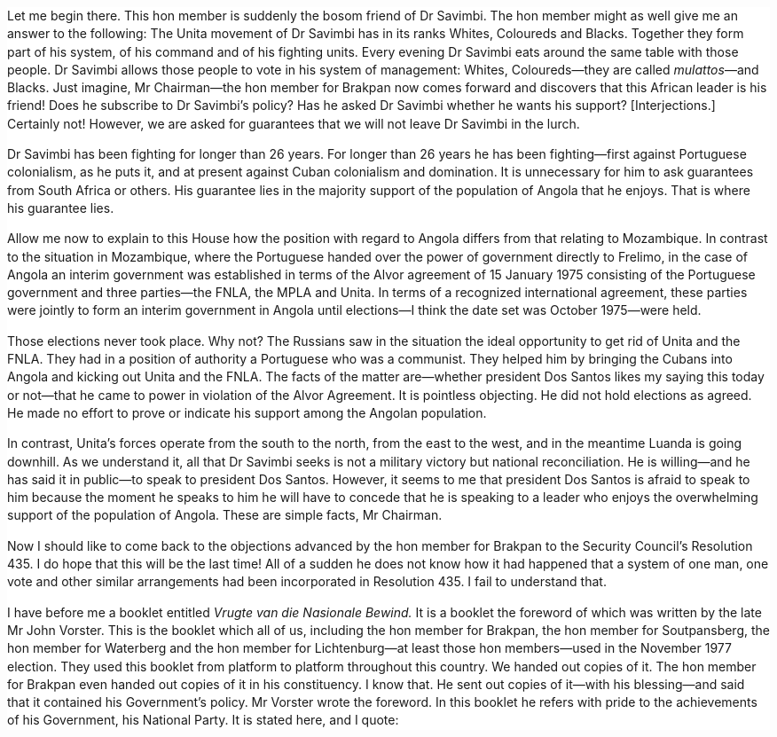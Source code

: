 <p>Let me begin there. This hon member is suddenly the bosom friend of Dr Savimbi. The hon member might as well give me an answer to the following: The Unita movement of Dr Savimbi has in its ranks Whites, Coloureds and Blacks. Together they form part of his system, of his command and of his fighting units. Every evening Dr Savimbi eats around the same table with those people. Dr Savimbi allows those people to vote in his system of management: Whites, Coloureds&#x2014;they are called <i>mulattos</i>&#x2014;and Blacks. Just imagine, Mr Chairman&#x2014;the hon member for Brakpan now comes forward and discovers that this African leader is his friend! Does he subscribe to Dr Savimbi&#x2019;s policy? Has he asked Dr Savimbi whether he wants his support? [Interjections.] Certainly not! However, we are asked for guarantees that we will not leave Dr Savimbi in the lurch.</p>

<p>Dr Savimbi has been fighting for longer than 26 years. For longer than 26 years he has been fighting&#x2014;first against Portuguese colonialism, as he puts it, and at present against Cuban colonialism and domination. It is unnecessary for him to ask guarantees from South Africa or others. His guarantee lies in the majority support of the population of Angola that he enjoys. That is where his guarantee lies.</p>

<p>Allow me now to explain to this House how the position with regard to Angola differs from that relating to Mozambique. In contrast to the situation in Mozambique, where the Portuguese handed over the power of government directly to Frelimo, in the case of Angola an interim government was established in terms of the Alvor agreement of 15 January 1975 consisting of the Portuguese government and three parties&#x2014;the FNLA, the MPLA and Unita. In terms of a recognized international agreement, these <span class="col_4217-4218" refersTo="page_0821"/>parties were jointly to form an interim government in Angola until elections&#x2014;I think the date set was October 1975&#x2014;were held.</p>

<p>Those elections never took place. Why not? The Russians saw in the situation the ideal opportunity to get rid of Unita and the FNLA. They had in a position of authority a Portuguese who was a communist. They helped him by bringing the Cubans into Angola and kicking out Unita and the FNLA. The facts of the matter are&#x2014;whether president Dos Santos likes my saying this today or not&#x2014;that he came to power in violation of the Alvor Agreement. It is pointless objecting. He did not hold elections as agreed. He made no effort to prove or indicate his support among the Angolan population.</p>

<p>In contrast, Unita&#x2019;s forces operate from the south to the north, from the east to the west, and in the meantime Luanda is going downhill. As we understand it, all that Dr Savimbi seeks is not a military victory but national reconciliation. He is willing&#x2014;and he has said it in public&#x2014;to speak to president Dos Santos. However, it seems to me that president Dos Santos is afraid to speak to him because the moment he speaks to him he will have to concede that he is speaking to a leader who enjoys the overwhelming support of the population of Angola. These are simple facts, Mr Chairman.</p>

<p>Now I should like to come back to the objections advanced by the hon member for Brakpan to the Security Council&#x2019;s Resolution 435. I do hope that this will be the last time! All of a sudden he does not know how it had happened that a system of one man, one vote and other similar arrangements had been incorporated in Resolution 435. I fail to understand that.</p>

<p>I have before me a booklet entitled <i>Vrugte van die Nasionale Bewind.</i> It is a booklet the foreword of which was written by the late Mr John Vorster. This is the booklet which all of us, including the hon member for Brakpan, the hon member for Soutpansberg, the hon member for Waterberg and the hon member for Lichtenburg&#x2014;at least those hon members&#x2014;used in the November 1977 election. They used this booklet from platform to platform throughout this country. We handed out copies of it. The hon member for Brakpan even handed out copies of it in his constituency. I know that. He sent out copies of it&#x2014;with his blessing&#x2014;and said that it contained his Government&#x2019;s policy. Mr Vorster wrote the foreword. In this booklet he refers with pride to the achievements of his Government, his National Party. It is stated here, and I quote:</p>
